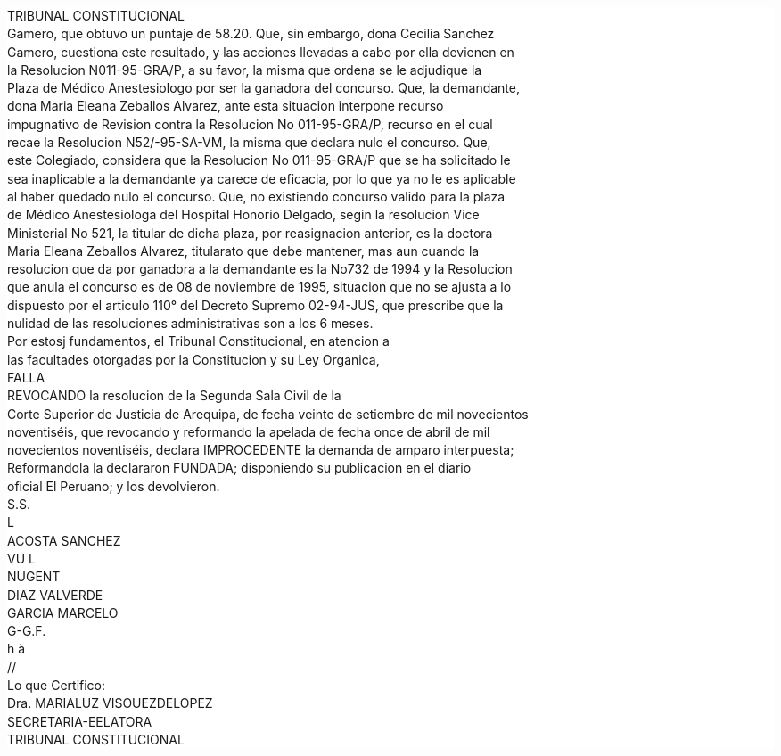 TRIBUNAL CONSTITUCIONAL  
Gamero, que obtuvo un puntaje de 58.20. Que, sin embargo, dona Cecilia Sanchez  
Gamero, cuestiona este resultado, y las acciones llevadas a cabo por ella devienen en  
la Resolucion N011-95-GRA/P, a su favor, la misma que ordena se le adjudique la  
Plaza de Médico Anestesiologo por ser la ganadora del concurso. Que, la demandante,  
dona Maria Eleana Zeballos Alvarez, ante esta situacion interpone recurso  
impugnativo de Revision contra la Resolucion No 011-95-GRA/P, recurso en el cual  
recae la Resolucion N52/-95-SA-VM, la misma que declara nulo el concurso. Que,  
este Colegiado, considera que la Resolucion No 011-95-GRA/P que se ha solicitado le  
sea inaplicable a la demandante ya carece de eficacia, por lo que ya no le es aplicable  
al haber quedado nulo el concurso. Que, no existiendo concurso valido para la plaza  
de Médico Anestesiologa del Hospital Honorio Delgado, segin la resolucion Vice  
Ministerial No 521, la titular de dicha plaza, por reasignacion anterior, es la doctora  
Maria Eleana Zeballos Alvarez, titularato que debe mantener, mas aun cuando la  
resolucion que da por ganadora a la demandante es la No732 de 1994 y la Resolucion  
que anula el concurso es de 08 de noviembre de 1995, situacion que no se ajusta a lo  
dispuesto por el articulo 110° del Decreto Supremo 02-94-JUS, que prescribe que la  
nulidad de las resoluciones administrativas son a los 6 meses.  
Por estosj fundamentos, el Tribunal Constitucional, en atencion a  
las facultades otorgadas por la Constitucion y su Ley Organica,  
FALLA  
REVOCANDO la resolucion de la Segunda Sala Civil de la  
Corte Superior de Justicia de Arequipa, de fecha veinte de setiembre de mil novecientos  
noventiséis, que revocando y reformando la apelada de fecha once de abril de mil  
novecientos noventiséis, declara IMPROCEDENTE la demanda de amparo interpuesta;  
Reformandola la declararon FUNDADA; disponiendo su publicacion en el diario  
oficial El Peruano; y los devolvieron.  
S.S.  
L  
ACOSTA SANCHEZ  
VU L  
NUGENT  
DIAZ VALVERDE  
GARCIA MARCELO  
G-G.F.  
h à  
//  
Lo que Certifico:  
Dra. MARIALUZ VISOUEZDELOPEZ  
SECRETARIA-EELATORA  
TRIBUNAL CONSTITUCIONAL
